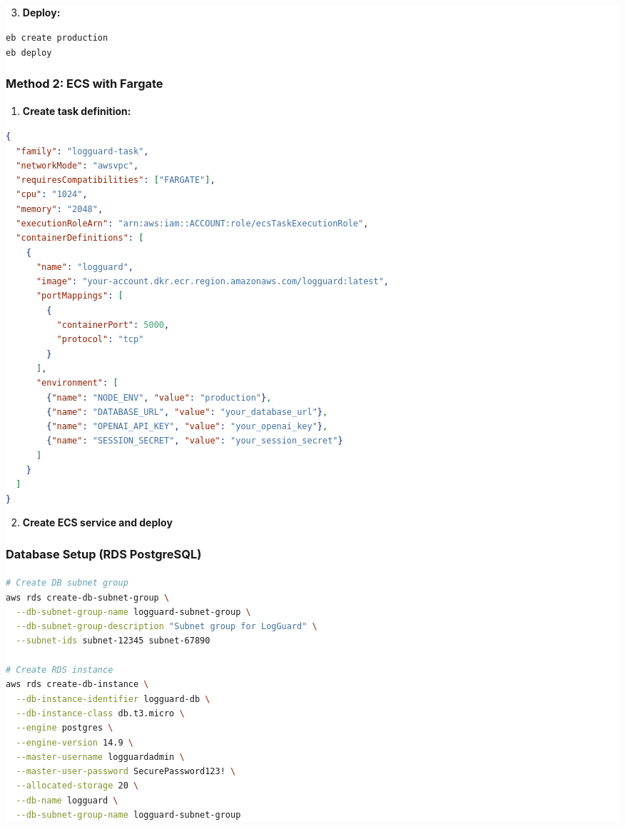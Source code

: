 3. **Deploy:**

```bash
eb create production
eb deploy
```

### Method 2: ECS with Fargate

1. **Create task definition:**

```json
{
  "family": "logguard-task",
  "networkMode": "awsvpc",
  "requiresCompatibilities": ["FARGATE"],
  "cpu": "1024",
  "memory": "2048",
  "executionRoleArn": "arn:aws:iam::ACCOUNT:role/ecsTaskExecutionRole",
  "containerDefinitions": [
    {
      "name": "logguard",
      "image": "your-account.dkr.ecr.region.amazonaws.com/logguard:latest",
      "portMappings": [
        {
          "containerPort": 5000,
          "protocol": "tcp"
        }
      ],
      "environment": [
        {"name": "NODE_ENV", "value": "production"},
        {"name": "DATABASE_URL", "value": "your_database_url"},
        {"name": "OPENAI_API_KEY", "value": "your_openai_key"},
        {"name": "SESSION_SECRET", "value": "your_session_secret"}
      ]
    }
  ]
}
```

2. **Create ECS service and deploy**

### Database Setup (RDS PostgreSQL)

```bash
# Create DB subnet group
aws rds create-db-subnet-group \
  --db-subnet-group-name logguard-subnet-group \
  --db-subnet-group-description "Subnet group for LogGuard" \
  --subnet-ids subnet-12345 subnet-67890

# Create RDS instance
aws rds create-db-instance \
  --db-instance-identifier logguard-db \
  --db-instance-class db.t3.micro \
  --engine postgres \
  --engine-version 14.9 \
  --master-username logguardadmin \
  --master-user-password SecurePassword123! \
  --allocated-storage 20 \
  --db-name logguard \
  --db-subnet-group-name logguard-subnet-group
```
